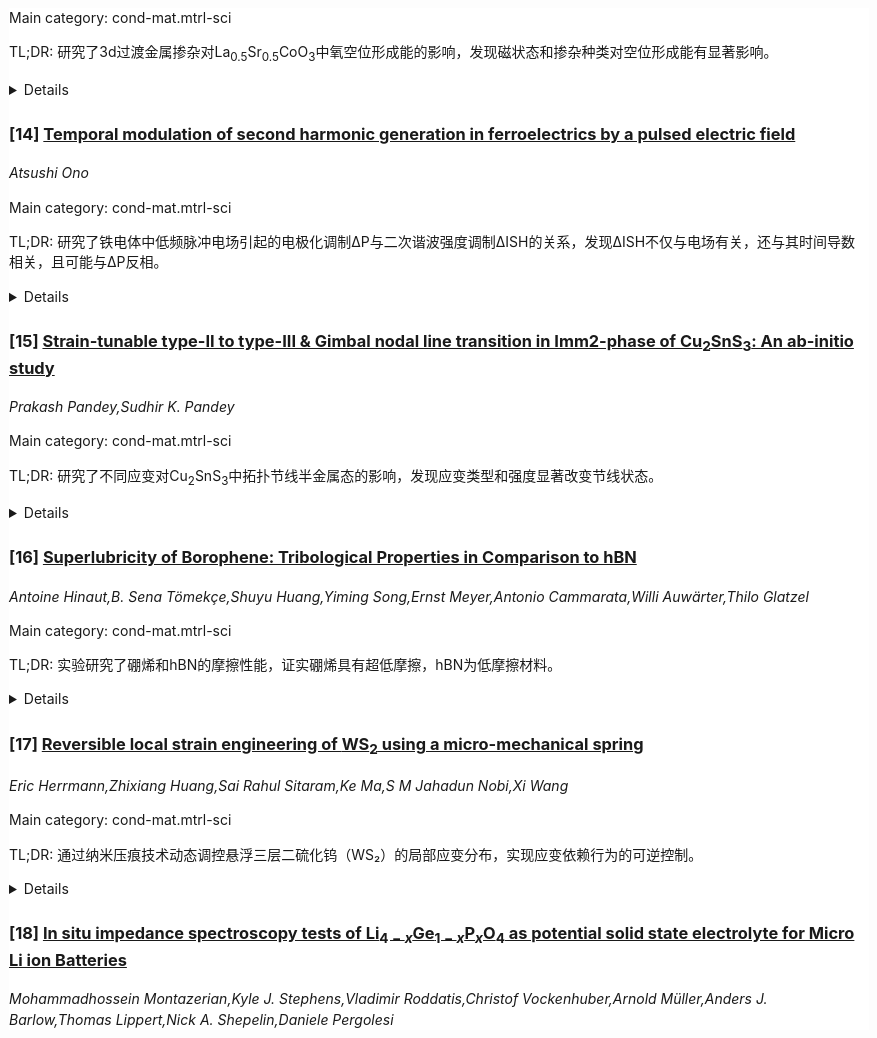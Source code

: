 Main category: cond-mat.mtrl-sci

TL;DR: 研究了3d过渡金属掺杂对La$_{0.5}$Sr$_{0.5}$CoO$_3$中氧空位形成能的影响，发现磁状态和掺杂种类对空位形成能有显著影响。


<details><summary>Details</summary></details>


### [14] [Temporal modulation of second harmonic generation in ferroelectrics by a pulsed electric field](https://arxiv.org/abs/2507.07680)
*Atsushi Ono*

Main category: cond-mat.mtrl-sci

TL;DR: 研究了铁电体中低频脉冲电场引起的电极化调制ΔP与二次谐波强度调制ΔISH的关系，发现ΔISH不仅与电场有关，还与其时间导数相关，且可能与ΔP反相。


<details><summary>Details</summary></details>


### [15] [Strain-tunable type-II to type-III & Gimbal nodal line transition in Imm2-phase of Cu$_2$SnS$_3$: An ab-initio study](https://arxiv.org/abs/2507.07618)
*Prakash Pandey,Sudhir K. Pandey*

Main category: cond-mat.mtrl-sci

TL;DR: 研究了不同应变对Cu$_2$SnS$_3$中拓扑节线半金属态的影响，发现应变类型和强度显著改变节线状态。


<details><summary>Details</summary></details>


### [16] [Superlubricity of Borophene: Tribological Properties in Comparison to hBN](https://arxiv.org/abs/2507.07716)
*Antoine Hinaut,B. Sena Tömekçe,Shuyu Huang,Yiming Song,Ernst Meyer,Antonio Cammarata,Willi Auwärter,Thilo Glatzel*

Main category: cond-mat.mtrl-sci

TL;DR: 实验研究了硼烯和hBN的摩擦性能，证实硼烯具有超低摩擦，hBN为低摩擦材料。


<details><summary>Details</summary></details>


### [17] [Reversible local strain engineering of $\mathrm{WS}_2$ using a micro-mechanical spring](https://arxiv.org/abs/2507.07784)
*Eric Herrmann,Zhixiang Huang,Sai Rahul Sitaram,Ke Ma,S M Jahadun Nobi,Xi Wang*

Main category: cond-mat.mtrl-sci

TL;DR: 通过纳米压痕技术动态调控悬浮三层二硫化钨（WS₂）的局部应变分布，实现应变依赖行为的可逆控制。


<details><summary>Details</summary></details>


### [18] [In situ impedance spectroscopy tests of Li$_{4-x}$Ge$_{1-x}$P$_x$O$_4$ as potential solid state electrolyte for Micro Li ion Batteries](https://arxiv.org/abs/2507.07720)
*Mohammadhossein Montazerian,Kyle J. Stephens,Vladimir Roddatis,Christof Vockenhuber,Arnold Müller,Anders J. Barlow,Thomas Lippert,Nick A. Shepelin,Daniele Pergolesi*
